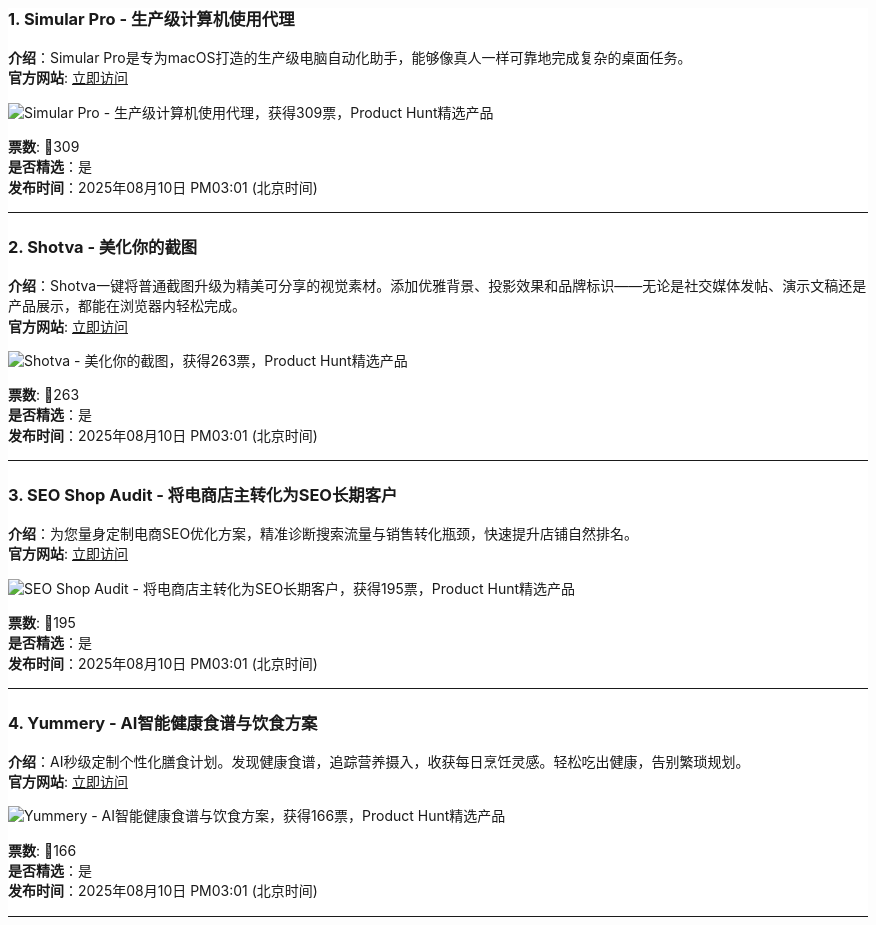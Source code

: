 ### 1. Simular Pro - 生产级计算机使用代理

**介绍**：Simular Pro是专为macOS打造的生产级电脑自动化助手，能够像真人一样可靠地完成复杂的桌面任务。  
**官方网站**: [立即访问](https://www.producthunt.com/r/773VZDK5XCTFW4?utm_campaign=producthunt-api&utm_medium=api-v2&utm_source=Application%3A+prohunt+%28ID%3A+197029%29)  

![Simular Pro - 生产级计算机使用代理，获得309票，Product Hunt精选产品](https://ph-files.imgix.net/92eb7512-6fdb-4ec7-97ab-5d7d12534239.png?auto=format&w=800&h=400&fit=crop&q=85&fm=webp)

**票数**: 🔺309  
**是否精选**：是  
**发布时间**：2025年08月10日 PM03:01 (北京时间)

---

### 2. Shotva - 美化你的截图

**介绍**：Shotva一键将普通截图升级为精美可分享的视觉素材。添加优雅背景、投影效果和品牌标识——无论是社交媒体发帖、演示文稿还是产品展示，都能在浏览器内轻松完成。  
**官方网站**: [立即访问](https://www.producthunt.com/r/XADRAU7SUGQVVP?utm_campaign=producthunt-api&utm_medium=api-v2&utm_source=Application%3A+prohunt+%28ID%3A+197029%29)  

![Shotva - 美化你的截图，获得263票，Product Hunt精选产品](https://ph-files.imgix.net/8d145342-da0e-4843-970a-6785b636e092.png?auto=format&w=800&h=400&fit=crop&q=85&fm=webp)

**票数**: 🔺263  
**是否精选**：是  
**发布时间**：2025年08月10日 PM03:01 (北京时间)

---

### 3. SEO Shop Audit - 将电商店主转化为SEO长期客户

**介绍**：为您量身定制电商SEO优化方案，精准诊断搜索流量与销售转化瓶颈，快速提升店铺自然排名。  
**官方网站**: [立即访问](https://www.producthunt.com/r/P45EQGH67QEVLY?utm_campaign=producthunt-api&utm_medium=api-v2&utm_source=Application%3A+prohunt+%28ID%3A+197029%29)  

![SEO Shop Audit - 将电商店主转化为SEO长期客户，获得195票，Product Hunt精选产品](https://ph-files.imgix.net/07ee6418-aa1b-4ad7-a69c-b18d6d649a65.png?auto=format&w=800&h=400&fit=crop&q=85&fm=webp)

**票数**: 🔺195  
**是否精选**：是  
**发布时间**：2025年08月10日 PM03:01 (北京时间)

---

### 4. Yummery - AI智能健康食谱与饮食方案

**介绍**：AI秒级定制个性化膳食计划。发现健康食谱，追踪营养摄入，收获每日烹饪灵感。轻松吃出健康，告别繁琐规划。  
**官方网站**: [立即访问](https://www.producthunt.com/r/KVJZMTJLZT7XW3?utm_campaign=producthunt-api&utm_medium=api-v2&utm_source=Application%3A+prohunt+%28ID%3A+197029%29)  

![Yummery - AI智能健康食谱与饮食方案，获得166票，Product Hunt精选产品](https://ph-files.imgix.net/9d7271ec-c7fe-4d69-b507-df9c89141d4c.jpeg?auto=format&w=800&h=400&fit=crop&q=85&fm=webp)

**票数**: 🔺166  
**是否精选**：是  
**发布时间**：2025年08月10日 PM03:01 (北京时间)

---